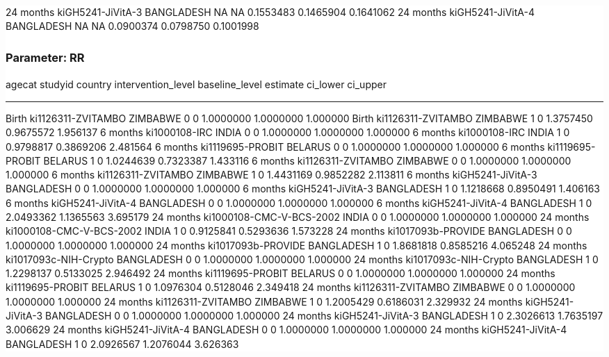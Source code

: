 24 months   kiGH5241-JiVitA-3          BANGLADESH   NA                   NA                0.1553483   0.1465904   0.1641062
24 months   kiGH5241-JiVitA-4          BANGLADESH   NA                   NA                0.0900374   0.0798750   0.1001998


### Parameter: RR


agecat      studyid                    country      intervention_level   baseline_level     estimate    ci_lower   ci_upper
----------  -------------------------  -----------  -------------------  ---------------  ----------  ----------  ---------
Birth       ki1126311-ZVITAMBO         ZIMBABWE     0                    0                 1.0000000   1.0000000   1.000000
Birth       ki1126311-ZVITAMBO         ZIMBABWE     1                    0                 1.3757450   0.9675572   1.956137
6 months    ki1000108-IRC              INDIA        0                    0                 1.0000000   1.0000000   1.000000
6 months    ki1000108-IRC              INDIA        1                    0                 0.9798817   0.3869206   2.481564
6 months    ki1119695-PROBIT           BELARUS      0                    0                 1.0000000   1.0000000   1.000000
6 months    ki1119695-PROBIT           BELARUS      1                    0                 1.0244639   0.7323387   1.433116
6 months    ki1126311-ZVITAMBO         ZIMBABWE     0                    0                 1.0000000   1.0000000   1.000000
6 months    ki1126311-ZVITAMBO         ZIMBABWE     1                    0                 1.4431169   0.9852282   2.113811
6 months    kiGH5241-JiVitA-3          BANGLADESH   0                    0                 1.0000000   1.0000000   1.000000
6 months    kiGH5241-JiVitA-3          BANGLADESH   1                    0                 1.1218668   0.8950491   1.406163
6 months    kiGH5241-JiVitA-4          BANGLADESH   0                    0                 1.0000000   1.0000000   1.000000
6 months    kiGH5241-JiVitA-4          BANGLADESH   1                    0                 2.0493362   1.1365563   3.695179
24 months   ki1000108-CMC-V-BCS-2002   INDIA        0                    0                 1.0000000   1.0000000   1.000000
24 months   ki1000108-CMC-V-BCS-2002   INDIA        1                    0                 0.9125841   0.5293636   1.573228
24 months   ki1017093b-PROVIDE         BANGLADESH   0                    0                 1.0000000   1.0000000   1.000000
24 months   ki1017093b-PROVIDE         BANGLADESH   1                    0                 1.8681818   0.8585216   4.065248
24 months   ki1017093c-NIH-Crypto      BANGLADESH   0                    0                 1.0000000   1.0000000   1.000000
24 months   ki1017093c-NIH-Crypto      BANGLADESH   1                    0                 1.2298137   0.5133025   2.946492
24 months   ki1119695-PROBIT           BELARUS      0                    0                 1.0000000   1.0000000   1.000000
24 months   ki1119695-PROBIT           BELARUS      1                    0                 1.0976304   0.5128046   2.349418
24 months   ki1126311-ZVITAMBO         ZIMBABWE     0                    0                 1.0000000   1.0000000   1.000000
24 months   ki1126311-ZVITAMBO         ZIMBABWE     1                    0                 1.2005429   0.6186031   2.329932
24 months   kiGH5241-JiVitA-3          BANGLADESH   0                    0                 1.0000000   1.0000000   1.000000
24 months   kiGH5241-JiVitA-3          BANGLADESH   1                    0                 2.3026613   1.7635197   3.006629
24 months   kiGH5241-JiVitA-4          BANGLADESH   0                    0                 1.0000000   1.0000000   1.000000
24 months   kiGH5241-JiVitA-4          BANGLADESH   1                    0                 2.0926567   1.2076044   3.626363